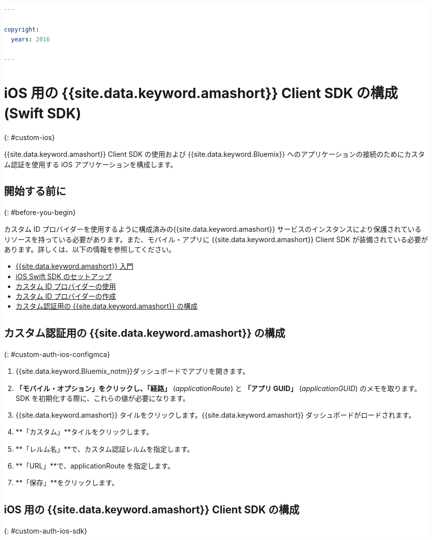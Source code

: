 ```yaml
---

copyright:
  years: 2016

---
```


# iOS 用の {{site.data.keyword.amashort}} Client SDK の構成 (Swift SDK)
{: #custom-ios}

{{site.data.keyword.amashort}} Client SDK の使用および {{site.data.keyword.Bluemix}} へのアプリケーションの接続のためにカスタム認証を使用する iOS アプリケーションを構成します。

## 開始する前に
{: #before-you-begin}

カスタム ID プロバイダーを使用するように構成済みの{{site.data.keyword.amashort}} サービスのインスタンスにより保護されているリソースを持っている必要があります。また、モバイル・アプリに {{site.data.keyword.amashort}} Client SDK が装備されている必要があります。詳しくは、以下の情報を参照してください。

 * [{{site.data.keyword.amashort}} 入門](https://console.{DomainName}/docs/services/mobileaccess/getting-started.html)
 * [iOS Swift SDK のセットアップ](https://console.{DomainName}/docs/services/mobileaccess/getting-started-ios-swift-sdk.html)
 * [カスタム ID プロバイダーの使用](https://console.{DomainName}/docs/services/mobileaccess/custom-auth.html)
 * [カスタム ID プロバイダーの作成](https://console.{DomainName}/docs/services/mobileaccess/custom-auth-identity-provider.html)
 * [カスタム認証用の {{site.data.keyword.amashort}} の構成 ](https://console.{DomainName}/docs/services/mobileaccess/custom-auth-config-mca.html)


## カスタム認証用の {{site.data.keyword.amashort}} の構成
 {: #custom-auth-ios-configmca}

 1. {{site.data.keyword.Bluemix_notm}}ダッシュボードでアプリを開きます。

 1. **「モバイル・オプション」**をクリックし、**「経路」** (*applicationRoute*) と **「アプリ GUID」** (*applicationGUID*) のメモを取ります。SDK を初期化する際に、これらの値が必要になります。

 1. {{site.data.keyword.amashort}} タイルをクリックします。{{site.data.keyword.amashort}} ダッシュボードがロードされます。

 1. **「カスタム」**タイルをクリックします。

 1. **「レルム名」**で、カスタム認証レルムを指定します。

 1. **「URL」**で、applicationRoute を指定します。

 1. **「保存」**をクリックします。

## iOS 用の {{site.data.keyword.amashort}} Client SDK の構成
 {: #custom-auth-ios-sdk}
